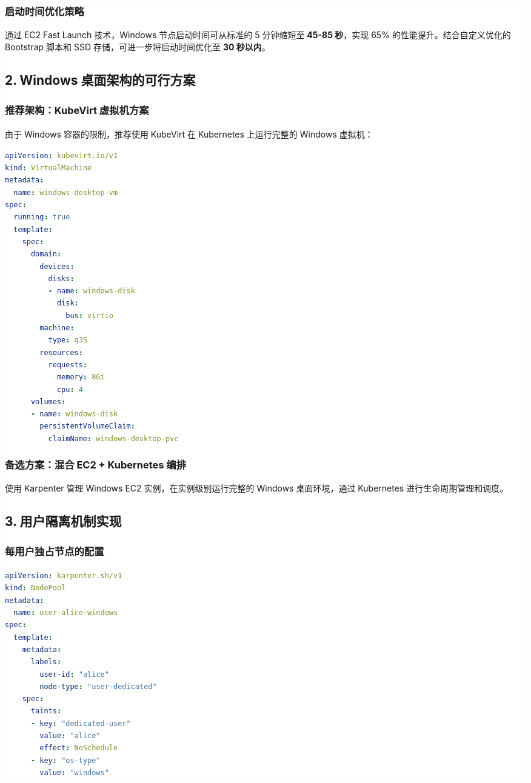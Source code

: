 ### 启动时间优化策略

通过 EC2 Fast Launch 技术，Windows 节点启动时间可从标准的 5 分钟缩短至 **45-85 秒**，实现 65% 的性能提升。结合自定义优化的 Bootstrap 脚本和 SSD 存储，可进一步将启动时间优化至 **30 秒以内**。

## 2. Windows 桌面架构的可行方案

### 推荐架构：KubeVirt 虚拟机方案

由于 Windows 容器的限制，推荐使用 KubeVirt 在 Kubernetes 上运行完整的 Windows 虚拟机：

```yaml
apiVersion: kubevirt.io/v1
kind: VirtualMachine
metadata:
  name: windows-desktop-vm
spec:
  running: true
  template:
    spec:
      domain:
        devices:
          disks:
          - name: windows-disk
            disk:
              bus: virtio
        machine:
          type: q35
        resources:
          requests:
            memory: 8Gi
            cpu: 4
      volumes:
      - name: windows-disk
        persistentVolumeClaim:
          claimName: windows-desktop-pvc
```

### 备选方案：混合 EC2 + Kubernetes 编排

使用 Karpenter 管理 Windows EC2 实例，在实例级别运行完整的 Windows 桌面环境，通过 Kubernetes 进行生命周期管理和调度。

## 3. 用户隔离机制实现

### 每用户独占节点的配置

```yaml
apiVersion: karpenter.sh/v1
kind: NodePool
metadata:
  name: user-alice-windows
spec:
  template:
    metadata:
      labels:
        user-id: "alice"
        node-type: "user-dedicated"
    spec:
      taints:
      - key: "dedicated-user"
        value: "alice"
        effect: NoSchedule
      - key: "os-type"
        value: "windows"
```